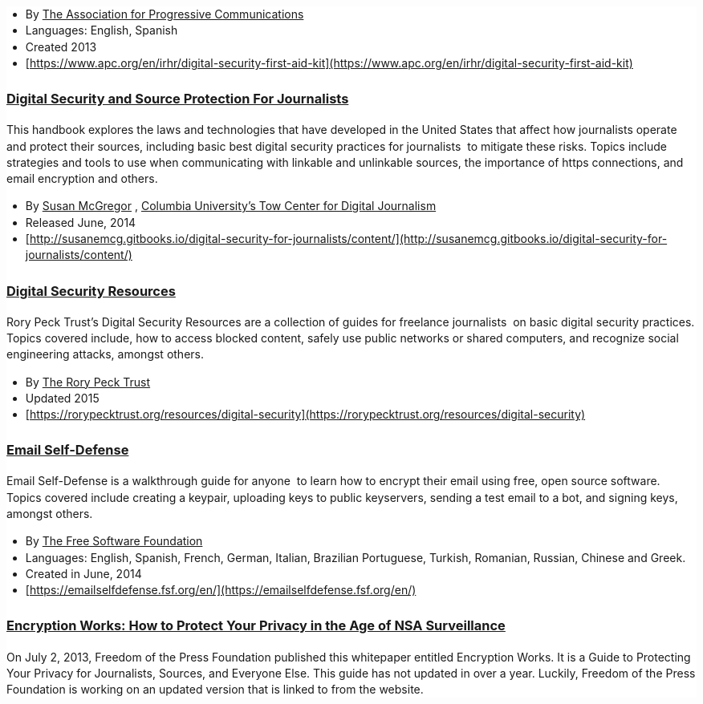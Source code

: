 - By [The Association for Progressive Communications](https://www.apc.org/)
- Languages: English, Spanish
- Created 2013
-  [https://www.apc.org/en/irhr/digital-security-first-aid-kit](https://www.apc.org/en/irhr/digital-security-first-aid-kit)

###  [Digital Security and Source Protection For Journalists](http://susanemcg.gitbooks.io/digital-security-for-journalists/content/)

This handbook explores the laws and technologies that have developed in the United States that affect how journalists operate and protect their sources, including basic best digital security practices for journalists  to mitigate these risks. Topics include strategies and tools to use when communicating with linkable and unlinkable sources, the importance of https connections, and email encryption and others.

- By [Susan McGregor](http://susanemcgregor.com/) , [Columbia University’s Tow Center for Digital Journalism](http://towcenter.org/)
- Released June, 2014
-  [http://susanemcg.gitbooks.io/digital-security-for-journalists/content/](http://susanemcg.gitbooks.io/digital-security-for-journalists/content/)

###  [Digital Security Resources](https://rorypecktrust.org/resources/digital-security)

Rory Peck Trust’s Digital Security Resources are a collection of guides for freelance journalists  on basic digital security practices. Topics covered include, how to access blocked content, safely use public networks or shared computers, and recognize social engineering attacks, amongst others.

- By [The Rory Peck Trust](https://rorypecktrust.org/)
- Updated 2015
-  [https://rorypecktrust.org/resources/digital-security](https://rorypecktrust.org/resources/digital-security)

###  [Email Self-Defense](https://emailselfdefense.fsf.org/en/)

Email Self-Defense is a walkthrough guide for anyone  to learn how to encrypt their email using free, open source software.  Topics covered include creating a keypair, uploading keys to public keyservers, sending a test email to a bot, and signing keys, amongst others.

- By [The Free Software Foundation](https://www.fsf.org/)
- Languages: English, Spanish, French, German, Italian, Brazilian Portuguese, Turkish, Romanian, Russian, Chinese and Greek.
- Created in June, 2014
-  [https://emailselfdefense.fsf.org/en/](https://emailselfdefense.fsf.org/en/)

### [Encryption Works: How to Protect Your Privacy in the Age of NSA Surveillance](https://freedom.press/encryption-works)

On July 2, 2013, Freedom of the Press Foundation published this whitepaper entitled Encryption Works. It is a Guide to Protecting Your Privacy for Journalists, Sources, and Everyone Else. This guide has not updated in over a year. Luckily, Freedom of the Press Foundation is working on an updated version that is linked to from the website.
